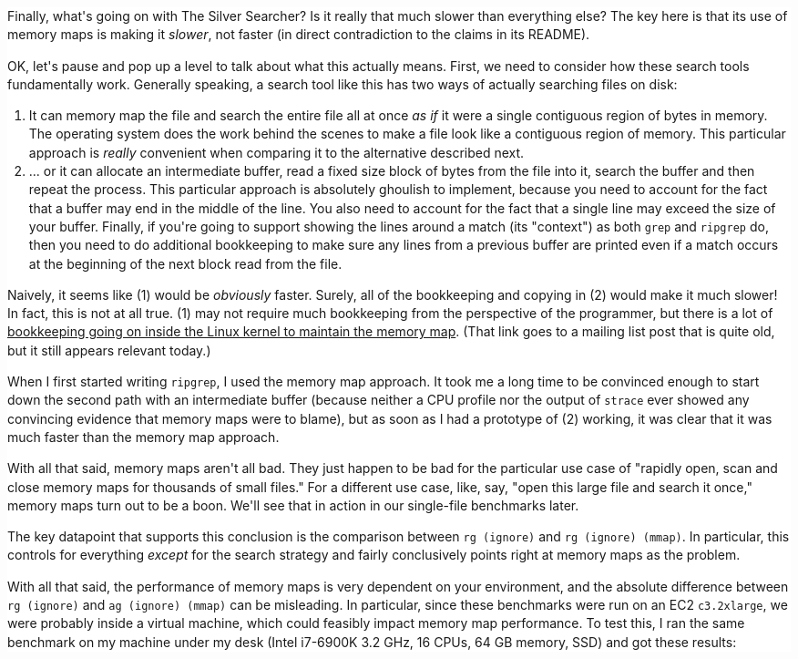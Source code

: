 Finally, what's going on with The Silver Searcher? Is it really that much
slower than everything else? The key here is that its use of memory maps is
making it *slower*, not faster (in direct contradiction to the claims in its
README).

OK, let's pause and pop up a level to talk about what this actually means.
First, we need to consider how these search tools fundamentally work. Generally
speaking, a search tool like this has two ways of actually searching files on
disk:

1. It can memory map the file and search the entire file all at once *as if* it
   were a single contiguous region of bytes in memory. The operating system
   does the work behind the scenes to make a file look like a contiguous
   region of memory. This particular approach is *really* convenient when
   comparing it to the alternative described next.
2. ... or it can allocate an intermediate buffer, read a fixed size block of
   bytes from the file into it, search the buffer and then repeat the process.
   This particular approach is absolutely ghoulish to implement, because you
   need to account for the fact that a buffer may end in the middle of the
   line. You also need to account for the fact that a single line may exceed
   the size of your buffer. Finally, if you're going to support showing the
   lines around a match (its "context") as both `grep` and `ripgrep` do, then
   you need to do additional bookkeeping to make sure any lines from a previous
   buffer are printed even if a match occurs at the beginning of the next block
   read from the file.

Naively, it seems like (1) would be *obviously* faster. Surely, all of the
bookkeeping and copying in (2) would make it much slower! In fact, this is not
at all true. (1) may not require much bookkeeping from the perspective of the
programmer, but there is a lot of [bookkeeping going on inside the
Linux kernel to maintain the memory
map](http://lkml.iu.edu/hypermail/linux/kernel/0004.0/0728.html). (That link
goes to a mailing list post that is quite old, but it still appears relevant
today.)

When I first started writing `ripgrep`, I used the memory map approach. It took
me a long time to be convinced enough to start down the second path with an
intermediate buffer (because neither a CPU profile nor the output of `strace`
ever showed any convincing evidence that memory maps were to blame), but as
soon as I had a prototype of (2) working, it was clear that it was much faster
than the memory map approach.

With all that said, memory maps aren't all bad. They just happen to be bad for
the particular use case of "rapidly open, scan and close memory maps for
thousands of small files." For a different use case, like, say, "open this
large file and search it once," memory maps turn out to be a boon. We'll see
that in action in our single-file benchmarks later.

The key datapoint that supports this conclusion is the comparison between
`rg (ignore)` and `rg (ignore) (mmap)`. In particular, this controls for
everything *except* for the search strategy and fairly conclusively points
right at memory maps as the problem.

With all that said, the performance of memory maps is very dependent on your
environment, and the absolute difference between `rg (ignore)` and `ag (ignore)
(mmap)` can be misleading. In particular, since these benchmarks were run on an
EC2 `c3.2xlarge`, we were probably inside a virtual machine, which could
feasibly impact memory map performance. To test this, I ran the same benchmark
on my machine under my desk (Intel i7-6900K 3.2 GHz, 16 CPUs, 64 GB memory,
SSD) and got these results:
